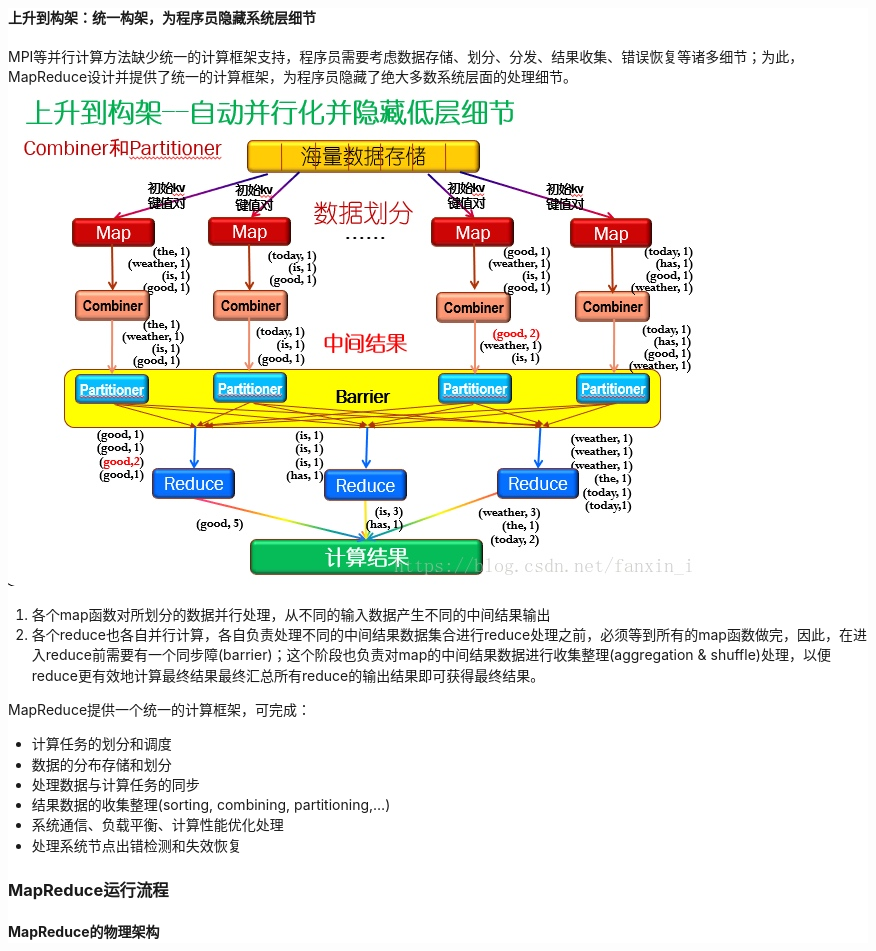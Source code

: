####  **上升到构架：统一构架，为程序员隐藏系统层细节**
MPI等并行计算方法缺少统一的计算框架支持，程序员需要考虑数据存储、划分、分发、结果收集、错误恢复等诸多细节；为此，MapReduce设计并提供了统一的计算框架，为程序员隐藏了绝大多数系统层面的处理细节。
![](assets/15586796576512.jpg)

1. 各个map函数对所划分的数据并行处理，从不同的输入数据产生不同的中间结果输出
2. 各个reduce也各自并行计算，各自负责处理不同的中间结果数据集合进行reduce处理之前，必须等到所有的map函数做完，因此，在进入reduce前需要有一个同步障(barrier)；这个阶段也负责对map的中间结果数据进行收集整理(aggregation & shuffle)处理，以便reduce更有效地计算最终结果最终汇总所有reduce的输出结果即可获得最终结果。

MapReduce提供一个统一的计算框架，可完成：
* 计算任务的划分和调度
* 数据的分布存储和划分
* 处理数据与计算任务的同步
* 结果数据的收集整理(sorting, combining, partitioning,…)
* 系统通信、负载平衡、计算性能优化处理
* 处理系统节点出错检测和失效恢复

### MapReduce运行流程

#### MapReduce的物理架构
